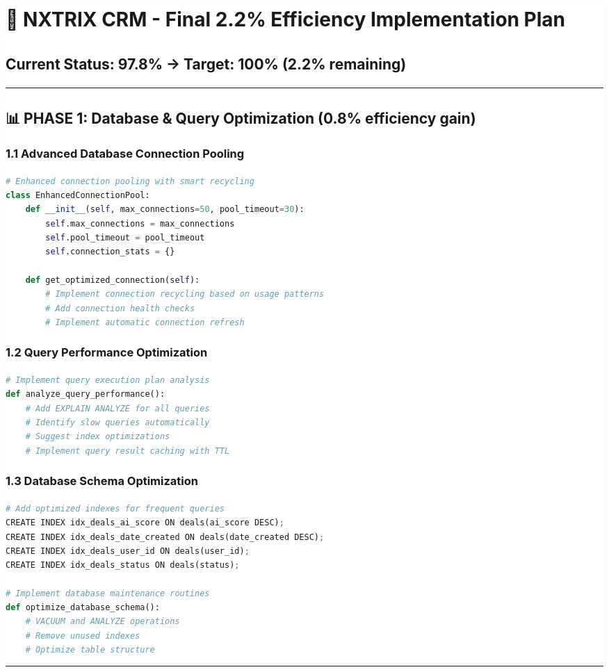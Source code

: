 # 🎯 NXTRIX CRM - Final 2.2% Efficiency Implementation Plan

## **Current Status: 97.8% → Target: 100% (2.2% remaining)**

---

## 📊 **PHASE 1: Database & Query Optimization (0.8% efficiency gain)**

### **1.1 Advanced Database Connection Pooling**
```python
# Enhanced connection pooling with smart recycling
class EnhancedConnectionPool:
    def __init__(self, max_connections=50, pool_timeout=30):
        self.max_connections = max_connections
        self.pool_timeout = pool_timeout
        self.connection_stats = {}
        
    def get_optimized_connection(self):
        # Implement connection recycling based on usage patterns
        # Add connection health checks
        # Implement automatic connection refresh
```

### **1.2 Query Performance Optimization**
```python
# Implement query execution plan analysis
def analyze_query_performance():
    # Add EXPLAIN ANALYZE for all queries
    # Identify slow queries automatically
    # Suggest index optimizations
    # Implement query result caching with TTL
```

### **1.3 Database Schema Optimization**
```python
# Add optimized indexes for frequent queries
CREATE INDEX idx_deals_ai_score ON deals(ai_score DESC);
CREATE INDEX idx_deals_date_created ON deals(date_created DESC);
CREATE INDEX idx_deals_user_id ON deals(user_id);
CREATE INDEX idx_deals_status ON deals(status);

# Implement database maintenance routines
def optimize_database_schema():
    # VACUUM and ANALYZE operations
    # Remove unused indexes
    # Optimize table structure
```

---